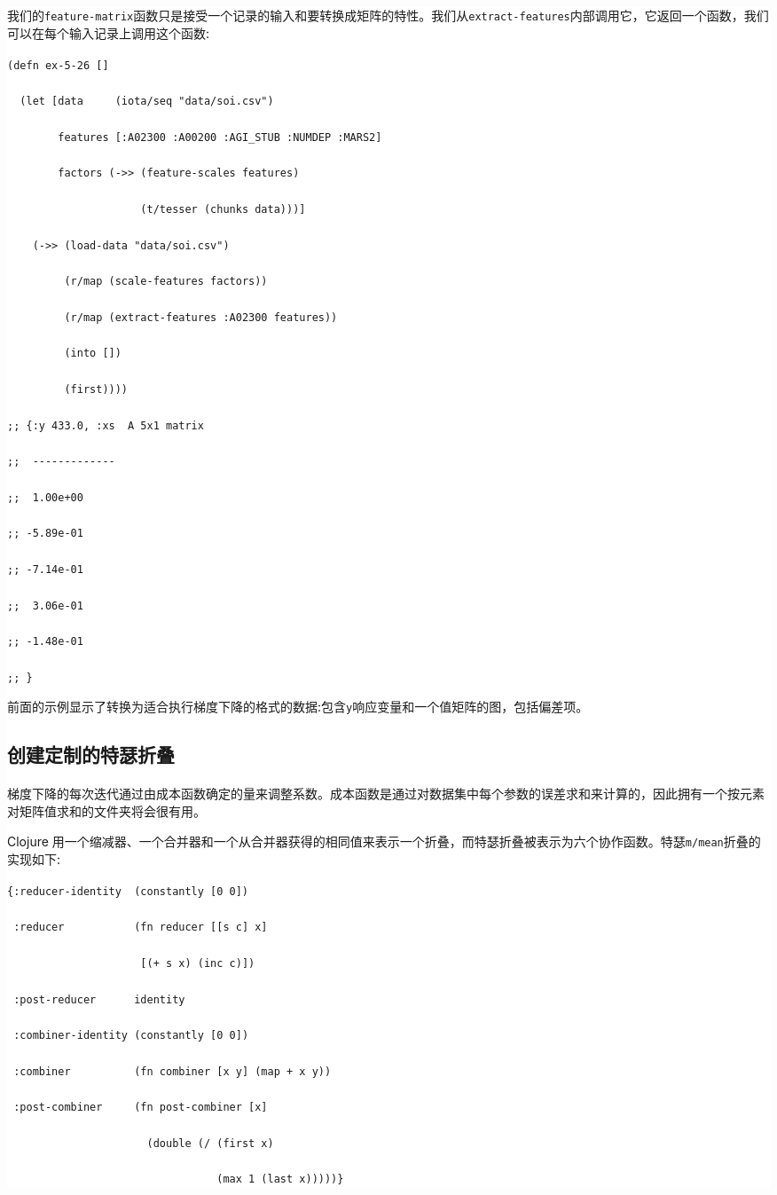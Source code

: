 我们的`feature-matrix`函数只是接受一个记录的输入和要转换成矩阵的特性。我们从`extract-features`内部调用它，它返回一个函数，我们可以在每个输入记录上调用这个函数:

```
(defn ex-5-26 []

  (let [data     (iota/seq "data/soi.csv")

        features [:A02300 :A00200 :AGI_STUB :NUMDEP :MARS2]

        factors (->> (feature-scales features)

                     (t/tesser (chunks data)))]

    (->> (load-data "data/soi.csv")

         (r/map (scale-features factors))

         (r/map (extract-features :A02300 features))

         (into [])

         (first))))

;; {:y 433.0, :xs  A 5x1 matrix

;;  -------------

;;  1.00e+00

;; -5.89e-01

;; -7.14e-01

;;  3.06e-01

;; -1.48e-01

;; }
```

前面的示例显示了转换为适合执行梯度下降的格式的数据:包含`y`响应变量和一个值矩阵的图，包括偏差项。

## 创建定制的特瑟折叠

梯度下降的每次迭代通过由成本函数确定的量来调整系数。成本函数是通过对数据集中每个参数的误差求和来计算的，因此拥有一个按元素对矩阵值求和的文件夹将会很有用。

Clojure 用一个缩减器、一个合并器和一个从合并器获得的相同值来表示一个折叠，而特瑟折叠被表示为六个协作函数。特瑟`m/mean`折叠的实现如下:

```
{:reducer-identity  (constantly [0 0])

 :reducer           (fn reducer [[s c] x]

                     [(+ s x) (inc c)])

 :post-reducer      identity

 :combiner-identity (constantly [0 0])

 :combiner          (fn combiner [x y] (map + x y))

 :post-combiner     (fn post-combiner [x]

                      (double (/ (first x)

                                 (max 1 (last x)))))}
```